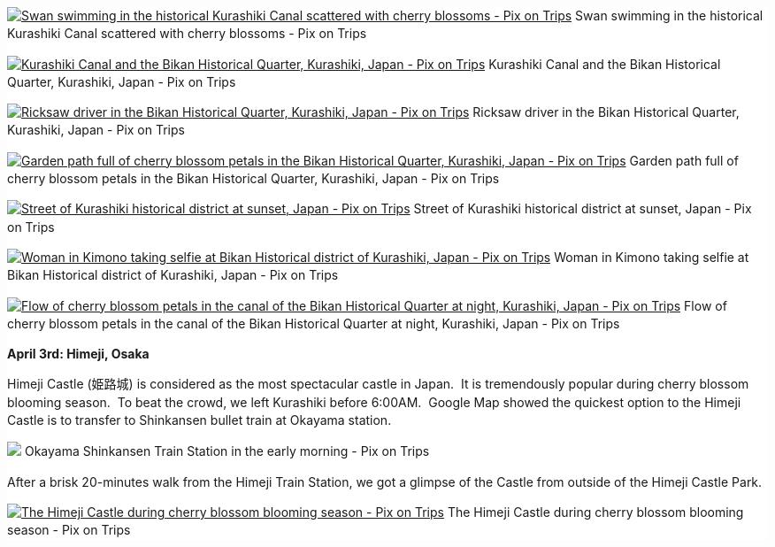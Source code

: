 [![Swan swimming in the historical Kurashiki Canal scattered with cherry blossoms - Pix on Trips](http://pixontrips.com/wp-content/uploads/2018/06/DSC1281-Edit.jpg)](http://pixontrips.com/trips/chasing-cherry-blossom-front-in-japan/swan-in-the-kurashiki-canal/) Swan swimming in the historical Kurashiki Canal scattered with cherry blossoms - Pix on Trips

[![Kurashiki Canal and the Bikan Historical Quarter, Kurashiki, Japan - Pix on Trips](http://pixontrips.com/wp-content/uploads/2018/06/DSC1285.jpg)](http://pixontrips.com/trips/chasing-cherry-blossom-front-in-japan/kurashiki-canal/) Kurashiki Canal and the Bikan Historical Quarter, Kurashiki, Japan - Pix on Trips

[![Ricksaw driver in the Bikan Historical Quarter, Kurashiki, Japan - Pix on Trips](http://pixontrips.com/wp-content/uploads/2018/06/DSC1287.jpg)](http://pixontrips.com/trips/chasing-cherry-blossom-front-in-japan/bikan-historical-quarter-kurashiki-japan/) Ricksaw driver in the Bikan Historical Quarter, Kurashiki, Japan - Pix on Trips

[![Garden path full of cherry blossom petals in the Bikan Historical Quarter, Kurashiki, Japan - Pix on Trips](http://pixontrips.com/wp-content/uploads/2018/06/DSC1294.jpg)](http://pixontrips.com/trips/chasing-cherry-blossom-front-in-japan/garden-path-in-the-bikan-historical-quarter-kurashiki-japan/) Garden path full of cherry blossom petals in the Bikan Historical Quarter, Kurashiki, Japan - Pix on Trips

[![Street of Kurashiki historical district at sunset, Japan - Pix on Trips](http://pixontrips.com/wp-content/uploads/2018/06/DSC1295.jpg)](http://pixontrips.com/trips/chasing-cherry-blossom-front-in-japan/street-of-kurashiki-historical-district-japan/) Street of Kurashiki historical district at sunset, Japan - Pix on Trips

[![Woman in Kimono taking selfie at Bikan Historical district of Kurashiki, Japan - Pix on Trips](http://pixontrips.com/wp-content/uploads/2018/07/DSC1301.jpg)](http://pixontrips.com/trips/chasing-cherry-blossom-front-in-japan/woman-in-kimono-at-kurashiki-canal-historical-district-japan/) Woman in Kimono taking selfie at Bikan Historical district of Kurashiki, Japan - Pix on Trips

[![Flow of cherry blossom petals in the canal of the Bikan Historical Quarter at night, Kurashiki, Japan - Pix on Trips](http://pixontrips.com/wp-content/uploads/2018/06/DSC1317.jpg)](http://pixontrips.com/trips/chasing-cherry-blossom-front-in-japan/canal-of-the-bikan-historical-quarter-at-night-kurashiki-japan/) Flow of cherry blossom petals in the canal of the Bikan Historical Quarter at night, Kurashiki, Japan - Pix on Trips

**April 3rd: Himeji, Osaka**

Himeji Castle (姫路城) is considered as the most spectacular castle in Japan.  It is tremendously popular during cherry blossom blooming season.  To beat the crowd, we left Kurashiki before 6:00AM.  Google Map showed the quickest option to the Himeji Castle is to transfer to Shinkansen bullet train at Okayama station.

[![](http://pixontrips.com/wp-content/uploads/2018/07/DSC1318.jpg)](http://pixontrips.com/trips/chasing-cherry-blossom-front-in-japan/okayama-train-station/) Okayama Shinkansen Train Station in the early morning - Pix on Trips

After a brisk 20-minutes walk from the Himeji Train Station, we got a glimpse of the Castle from outside of the Himeji Castle Park.

[![The Himeji Castle during cherry blossom blooming season - Pix on Trips](http://pixontrips.com/wp-content/uploads/2018/07/DSC1322-Edit.jpg)](http://pixontrips.com/trips/chasing-cherry-blossom-front-in-japan/the-himeji-castle-japan/) The Himeji Castle during cherry blossom blooming season - Pix on Trips
